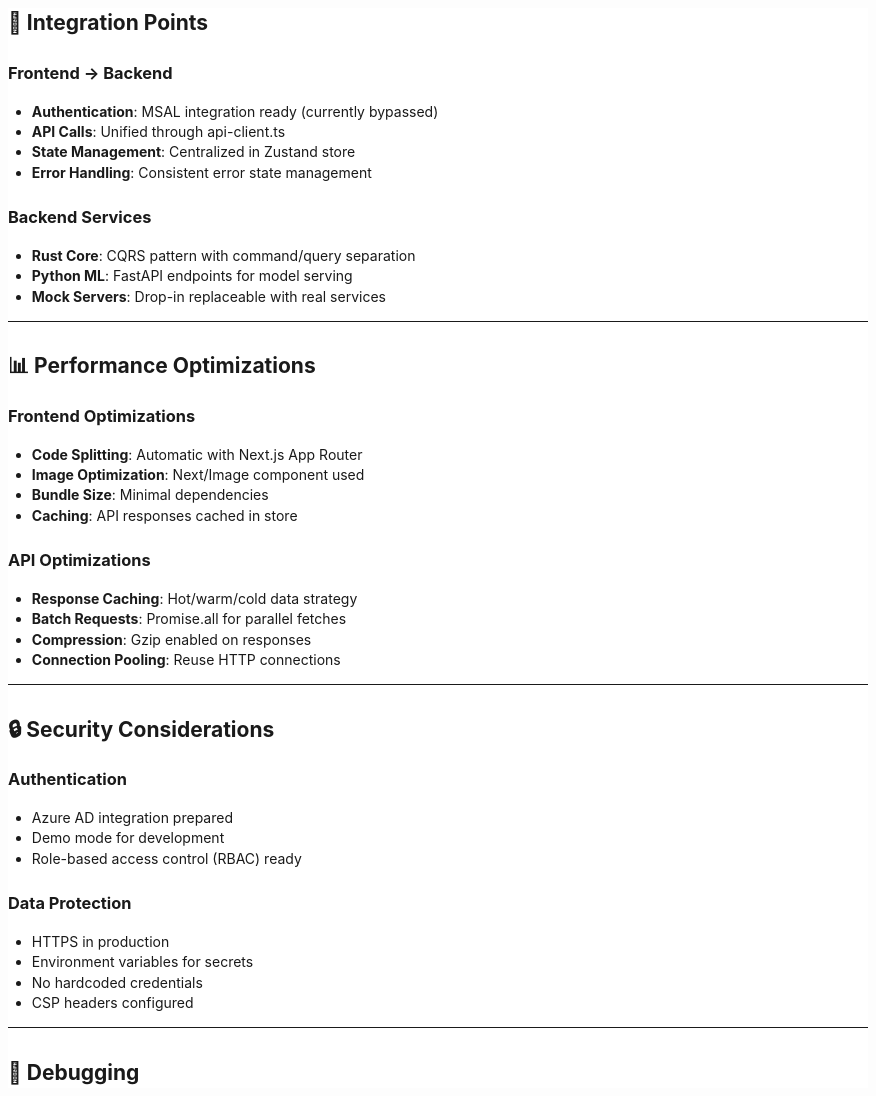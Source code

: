 
## 🔌 Integration Points

### Frontend → Backend
- **Authentication**: MSAL integration ready (currently bypassed)
- **API Calls**: Unified through api-client.ts
- **State Management**: Centralized in Zustand store
- **Error Handling**: Consistent error state management

### Backend Services
- **Rust Core**: CQRS pattern with command/query separation
- **Python ML**: FastAPI endpoints for model serving
- **Mock Servers**: Drop-in replaceable with real services

---

## 📊 Performance Optimizations

### Frontend Optimizations
- **Code Splitting**: Automatic with Next.js App Router
- **Image Optimization**: Next/Image component used
- **Bundle Size**: Minimal dependencies
- **Caching**: API responses cached in store

### API Optimizations
- **Response Caching**: Hot/warm/cold data strategy
- **Batch Requests**: Promise.all for parallel fetches
- **Compression**: Gzip enabled on responses
- **Connection Pooling**: Reuse HTTP connections

---

## 🔒 Security Considerations

### Authentication
- Azure AD integration prepared
- Demo mode for development
- Role-based access control (RBAC) ready

### Data Protection
- HTTPS in production
- Environment variables for secrets
- No hardcoded credentials
- CSP headers configured

---

## 🐛 Debugging
